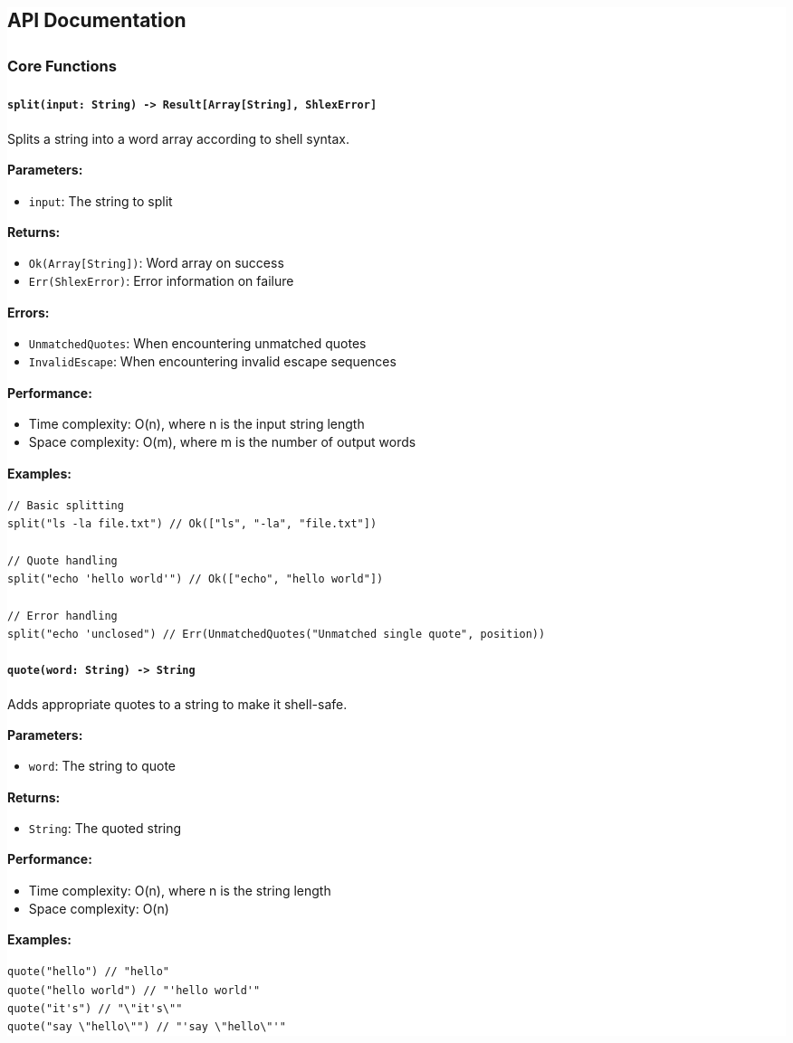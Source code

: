 ## API Documentation

### Core Functions

#### `split(input: String) -> Result[Array[String], ShlexError]`

Splits a string into a word array according to shell syntax.

**Parameters:**
- `input`: The string to split

**Returns:**
- `Ok(Array[String])`: Word array on success
- `Err(ShlexError)`: Error information on failure

**Errors:**
- `UnmatchedQuotes`: When encountering unmatched quotes
- `InvalidEscape`: When encountering invalid escape sequences

**Performance:**
- Time complexity: O(n), where n is the input string length
- Space complexity: O(m), where m is the number of output words

**Examples:**
```moonbit
// Basic splitting
split("ls -la file.txt") // Ok(["ls", "-la", "file.txt"])

// Quote handling
split("echo 'hello world'") // Ok(["echo", "hello world"])

// Error handling
split("echo 'unclosed") // Err(UnmatchedQuotes("Unmatched single quote", position))
```

#### `quote(word: String) -> String`

Adds appropriate quotes to a string to make it shell-safe.

**Parameters:**
- `word`: The string to quote

**Returns:**
- `String`: The quoted string

**Performance:**
- Time complexity: O(n), where n is the string length
- Space complexity: O(n)

**Examples:**
```moonbit
quote("hello") // "hello"
quote("hello world") // "'hello world'"
quote("it's") // "\"it's\""
quote("say \"hello\"") // "'say \"hello\"'"
```
